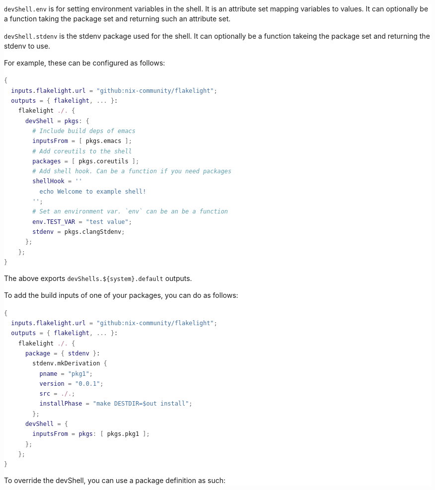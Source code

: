 `devShell.env` is for setting environment variables in the shell. It is an
attribute set mapping variables to values. It can optionally be a function
taking the package set and returning such an attribute set.

`devShell.stdenv` is the stdenv package used for the shell. It can optionally be
a function takeing the package set and returning the stdenv to use.

For example, these can be configured as follows:

```nix
{
  inputs.flakelight.url = "github:nix-community/flakelight";
  outputs = { flakelight, ... }:
    flakelight ./. {
      devShell = pkgs: {
        # Include build deps of emacs
        inputsFrom = [ pkgs.emacs ];
        # Add coreutils to the shell
        packages = [ pkgs.coreutils ];
        # Add shell hook. Can be a function if you need packages
        shellHook = ''
          echo Welcome to example shell!
        '';
        # Set an environment var. `env` can be an be a function
        env.TEST_VAR = "test value";
        stdenv = pkgs.clangStdenv;
      };
    };
}
```

The above exports `devShells.${system}.default` outputs.

To add the build inputs of one of your packages, you can do as follows:

```nix
{
  inputs.flakelight.url = "github:nix-community/flakelight";
  outputs = { flakelight, ... }:
    flakelight ./. {
      package = { stdenv }:
        stdenv.mkDerivation {
          pname = "pkg1";
          version = "0.0.1";
          src = ./.;
          installPhase = "make DESTDIR=$out install";
        };
      devShell = {
        inputsFrom = pkgs: [ pkgs.pkg1 ];
      };
    };
}
```

To override the devShell, you can use a package definition as such:
